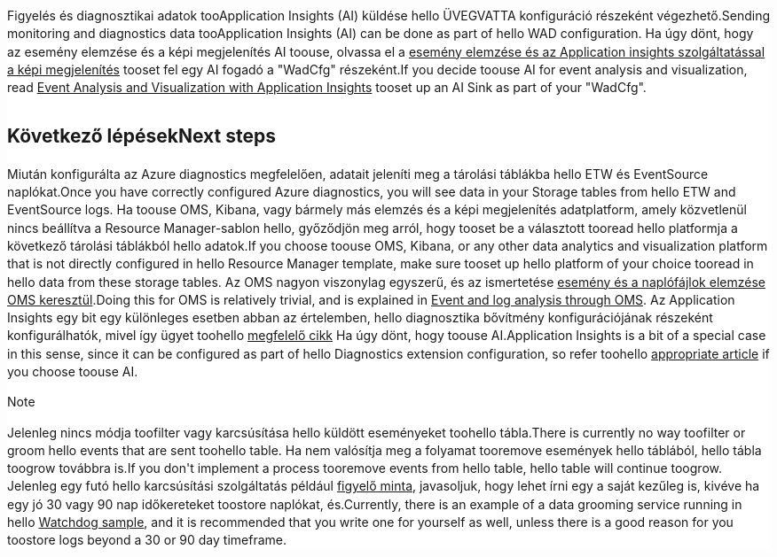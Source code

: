 <span data-ttu-id="9a0d0-192">Figyelés és diagnosztikai adatok tooApplication Insights (AI) küldése hello ÜVEGVATTA konfiguráció részeként végezhető.</span><span class="sxs-lookup"><span data-stu-id="9a0d0-192">Sending monitoring and diagnostics data tooApplication Insights (AI) can be done as part of hello WAD configuration.</span></span> <span data-ttu-id="9a0d0-193">Ha úgy dönt, hogy az esemény elemzése és a képi megjelenítés AI toouse, olvassa el a [esemény elemzése és az Application insights szolgáltatással a képi megjelenítés](service-fabric-diagnostics-event-analysis-appinsights.md) tooset fel egy AI fogadó a "WadCfg" részeként.</span><span class="sxs-lookup"><span data-stu-id="9a0d0-193">If you decide toouse AI for event analysis and visualization, read [Event Analysis and Visualization with Application Insights](service-fabric-diagnostics-event-analysis-appinsights.md) tooset up an AI Sink as part of your "WadCfg".</span></span>

## <a name="next-steps"></a><span data-ttu-id="9a0d0-194">Következő lépések</span><span class="sxs-lookup"><span data-stu-id="9a0d0-194">Next steps</span></span>

<span data-ttu-id="9a0d0-195">Miután konfigurálta az Azure diagnostics megfelelően, adatait jeleníti meg a tárolási táblákba hello ETW és EventSource naplókat.</span><span class="sxs-lookup"><span data-stu-id="9a0d0-195">Once you have correctly configured Azure diagnostics, you will see data in your Storage tables from hello ETW and EventSource logs.</span></span> <span data-ttu-id="9a0d0-196">Ha toouse OMS, Kibana, vagy bármely más elemzés és a képi megjelenítés adatplatform, amely közvetlenül nincs beállítva a Resource Manager-sablon hello, győződjön meg arról, hogy tooset be a választott tooread hello platformja a következő tárolási táblákból hello adatok.</span><span class="sxs-lookup"><span data-stu-id="9a0d0-196">If you choose toouse OMS, Kibana, or any other data analytics and visualization platform that is not directly configured in hello Resource Manager template, make sure tooset up hello platform of your choice tooread in hello data from these storage tables.</span></span> <span data-ttu-id="9a0d0-197">Az OMS nagyon viszonylag egyszerű, és az ismertetése [esemény és a naplófájlok elemzése OMS keresztül](service-fabric-diagnostics-event-analysis-oms.md).</span><span class="sxs-lookup"><span data-stu-id="9a0d0-197">Doing this for OMS is relatively trivial, and is explained in [Event and log analysis through OMS](service-fabric-diagnostics-event-analysis-oms.md).</span></span> <span data-ttu-id="9a0d0-198">Az Application Insights egy bit egy különleges esetben abban az értelemben, hello diagnosztika bővítmény konfigurációjának részeként konfigurálhatók, mivel így ügyet toohello [megfelelő cikk](service-fabric-diagnostics-event-analysis-appinsights.md) Ha úgy dönt, hogy toouse AI.</span><span class="sxs-lookup"><span data-stu-id="9a0d0-198">Application Insights is a bit of a special case in this sense, since it can be configured as part of hello Diagnostics extension configuration, so refer toohello [appropriate article](service-fabric-diagnostics-event-analysis-appinsights.md) if you choose toouse AI.</span></span>

>[!NOTE]
><span data-ttu-id="9a0d0-199">Jelenleg nincs módja toofilter vagy karcsúsítása hello küldött eseményeket toohello tábla.</span><span class="sxs-lookup"><span data-stu-id="9a0d0-199">There is currently no way toofilter or groom hello events that are sent toohello table.</span></span> <span data-ttu-id="9a0d0-200">Ha nem valósítja meg a folyamat tooremove események hello táblából, hello tábla toogrow továbbra is.</span><span class="sxs-lookup"><span data-stu-id="9a0d0-200">If you don't implement a process tooremove events from hello table, hello table will continue toogrow.</span></span> <span data-ttu-id="9a0d0-201">Jelenleg egy futó hello karcsúsítási szolgáltatás például [figyelő minta](https://github.com/Azure-Samples/service-fabric-watchdog-service), javasoljuk, hogy lehet írni egy a saját kezűleg is, kivéve ha egy jó 30 vagy 90 nap időkereteket toostore naplókat, és.</span><span class="sxs-lookup"><span data-stu-id="9a0d0-201">Currently, there is an example of a data grooming service running in hello [Watchdog sample](https://github.com/Azure-Samples/service-fabric-watchdog-service), and it is recommended that you write one for yourself as well, unless there is a good reason for you toostore logs beyond a 30 or 90 day timeframe.</span></span>
